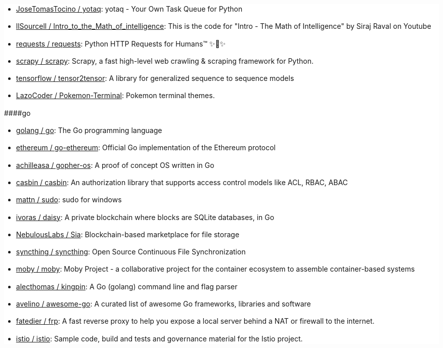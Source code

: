* [JoseTomasTocino / yotaq](https://github.com/JoseTomasTocino/yotaq): 
        yotaq - Your Own Task Queue for Python
      
* [llSourcell / Intro_to_the_Math_of_intelligence](https://github.com/llSourcell/Intro_to_the_Math_of_intelligence): 
        This is the code for "Intro - The Math of Intelligence" by Siraj Raval on Youtube
      
* [requests / requests](https://github.com/requests/requests): 
        Python HTTP Requests for Humans™ ✨🍰✨

      
* [scrapy / scrapy](https://github.com/scrapy/scrapy): 
        Scrapy, a fast high-level web crawling & scraping framework for Python.
      
* [tensorflow / tensor2tensor](https://github.com/tensorflow/tensor2tensor): 
        A library for generalized sequence to sequence models
      
* [LazoCoder / Pokemon-Terminal](https://github.com/LazoCoder/Pokemon-Terminal): 
        Pokemon terminal themes.
      

####go
* [golang / go](https://github.com/golang/go): 
        The Go programming language
      
* [ethereum / go-ethereum](https://github.com/ethereum/go-ethereum): 
        Official Go implementation of the Ethereum protocol
      
* [achilleasa / gopher-os](https://github.com/achilleasa/gopher-os): 
        A proof of concept OS written in Go
      
* [casbin / casbin](https://github.com/casbin/casbin): 
        An authorization library that supports access control models like ACL, RBAC, ABAC
      
* [mattn / sudo](https://github.com/mattn/sudo): 
        sudo for windows
      
* [ivoras / daisy](https://github.com/ivoras/daisy): 
        A private blockchain where blocks are SQLite databases, in Go
      
* [NebulousLabs / Sia](https://github.com/NebulousLabs/Sia): 
        Blockchain-based marketplace for file storage
      
* [syncthing / syncthing](https://github.com/syncthing/syncthing): 
        Open Source Continuous File Synchronization
      
* [moby / moby](https://github.com/moby/moby): 
        Moby Project - a collaborative project for the container ecosystem to assemble container-based systems
      
* [alecthomas / kingpin](https://github.com/alecthomas/kingpin): 
        A Go (golang) command line and flag parser
      
* [avelino / awesome-go](https://github.com/avelino/awesome-go): 
        A curated list of awesome Go frameworks, libraries and software
      
* [fatedier / frp](https://github.com/fatedier/frp): 
        A fast reverse proxy to help you expose a local server behind a NAT or firewall to the internet.
      
* [istio / istio](https://github.com/istio/istio): 
        Sample code, build and tests and governance material for the Istio project.
      